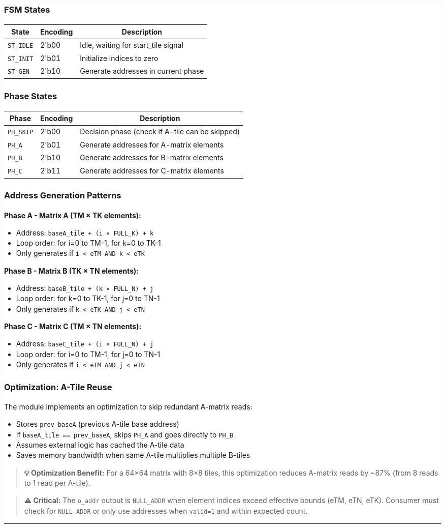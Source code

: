 ### FSM States

| State | Encoding | Description |
|-------|----------|-------------|
| `ST_IDLE` | 2'b00 | Idle, waiting for start_tile signal |
| `ST_INIT` | 2'b01 | Initialize indices to zero |
| `ST_GEN` | 2'b10 | Generate addresses in current phase |

### Phase States

| Phase | Encoding | Description |
|-------|----------|-------------|
| `PH_SKIP` | 2'b00 | Decision phase (check if A-tile can be skipped) |
| `PH_A` | 2'b01 | Generate addresses for A-matrix elements |
| `PH_B` | 2'b10 | Generate addresses for B-matrix elements |
| `PH_C` | 2'b11 | Generate addresses for C-matrix elements |

### Address Generation Patterns

**Phase A - Matrix A (TM × TK elements):**
- Address: `baseA_tile + (i × FULL_K) + k`
- Loop order: for i=0 to TM-1, for k=0 to TK-1
- Only generates if `i < eTM AND k < eTK`

**Phase B - Matrix B (TK × TN elements):**
- Address: `baseB_tile + (k × FULL_N) + j`
- Loop order: for k=0 to TK-1, for j=0 to TN-1
- Only generates if `k < eTK AND j < eTN`

**Phase C - Matrix C (TM × TN elements):**
- Address: `baseC_tile + (i × FULL_N) + j`
- Loop order: for i=0 to TM-1, for j=0 to TN-1
- Only generates if `i < eTM AND j < eTN`

### Optimization: A-Tile Reuse

The module implements an optimization to skip redundant A-matrix reads:
- Stores `prev_baseA` (previous A-tile base address)
- If `baseA_tile == prev_baseA`, skips `PH_A` and goes directly to `PH_B`
- Assumes external logic has cached the A-tile data
- Saves memory bandwidth when same A-tile multiplies multiple B-tiles

> **💡 Optimization Benefit:** For a 64×64 matrix with 8×8 tiles, this optimization reduces A-matrix reads by ~87% (from 8 reads to 1 read per A-tile).

> **⚠️ Critical:** The `o_addr` output is `NULL_ADDR` when element indices exceed effective bounds (eTM, eTN, eTK). Consumer must check for `NULL_ADDR` or only use addresses when `valid=1` and within expected count.

---